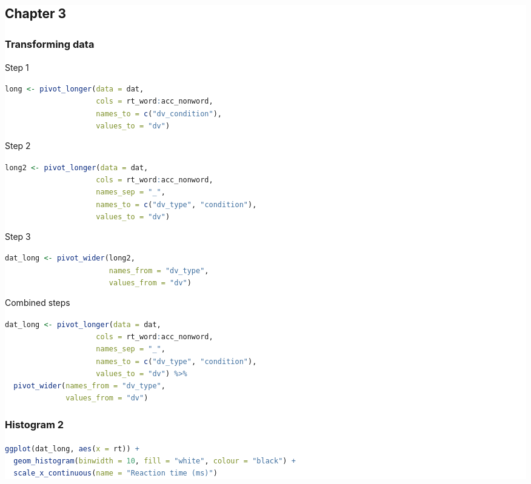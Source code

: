 

## Chapter 3

### Transforming data

Step 1


```r
long <- pivot_longer(data = dat, 
                     cols = rt_word:acc_nonword, 
                     names_to = c("dv_condition"),
                     values_to = "dv")
```

Step 2


```r
long2 <- pivot_longer(data = dat, 
                     cols = rt_word:acc_nonword, 
                     names_sep = "_", 
                     names_to = c("dv_type", "condition"),
                     values_to = "dv")
```

Step 3


```r
dat_long <- pivot_wider(long2, 
                        names_from = "dv_type", 
                        values_from = "dv")
```

Combined steps


```r
dat_long <- pivot_longer(data = dat, 
                     cols = rt_word:acc_nonword, 
                     names_sep = "_", 
                     names_to = c("dv_type", "condition"),
                     values_to = "dv") %>%
  pivot_wider(names_from = "dv_type", 
              values_from = "dv")
```

### Histogram 2


```r
ggplot(dat_long, aes(x = rt)) +
  geom_histogram(binwidth = 10, fill = "white", colour = "black") +
  scale_x_continuous(name = "Reaction time (ms)")
```

<div class="figure" style="text-align: center">